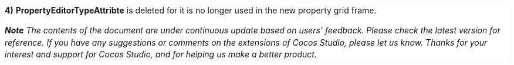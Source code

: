 **4)** **PropertyEditorTypeAttribte** is deleted for it is no longer used in the new property grid frame.

***Note** The contents of the document are under continuous update based on users' feedback. Please check the latest version for reference. If you have any suggestions or comments on the extensions of Cocos Studio, please let us know. Thanks for your interest and support for Cocos Studio, and for helping us make a better product.*
